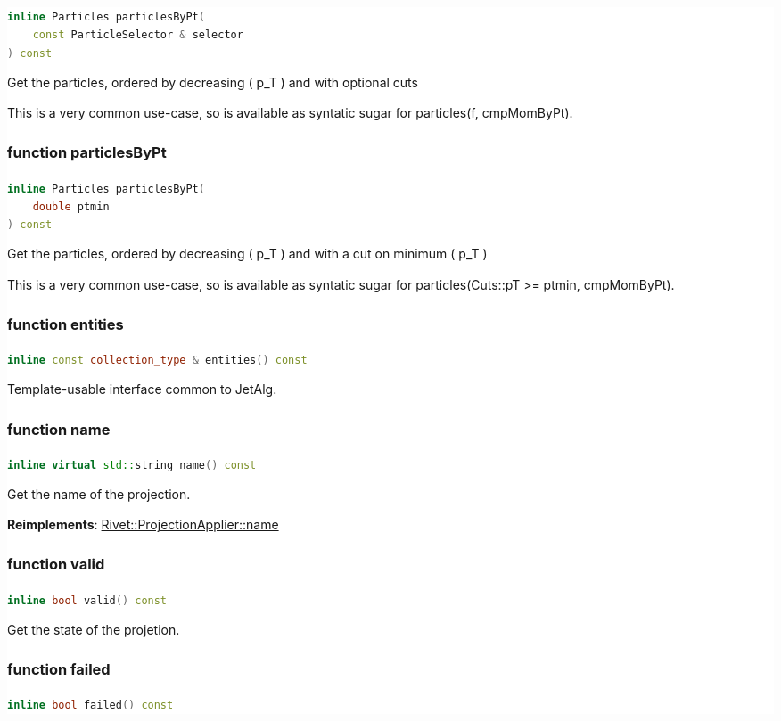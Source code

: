 ```cpp
inline Particles particlesByPt(
    const ParticleSelector & selector
) const
```


Get the particles, ordered by decreasing \( p_T \) and with optional cuts

This is a very common use-case, so is available as syntatic sugar for particles(f, cmpMomByPt). 


### function particlesByPt

```cpp
inline Particles particlesByPt(
    double ptmin
) const
```


Get the particles, ordered by decreasing \( p_T \) and with a cut on minimum \( p_T \)

This is a very common use-case, so is available as syntatic sugar for particles(Cuts::pT >= ptmin, cmpMomByPt). 


### function entities

```cpp
inline const collection_type & entities() const
```

Template-usable interface common to JetAlg. 

### function name

```cpp
inline virtual std::string name() const
```

Get the name of the projection. 

**Reimplements**: [Rivet::ProjectionApplier::name](/documentation/code/classes/classrivet_1_1projectionapplier/#function-name)


### function valid

```cpp
inline bool valid() const
```

Get the state of the projetion. 

### function failed

```cpp
inline bool failed() const
```
